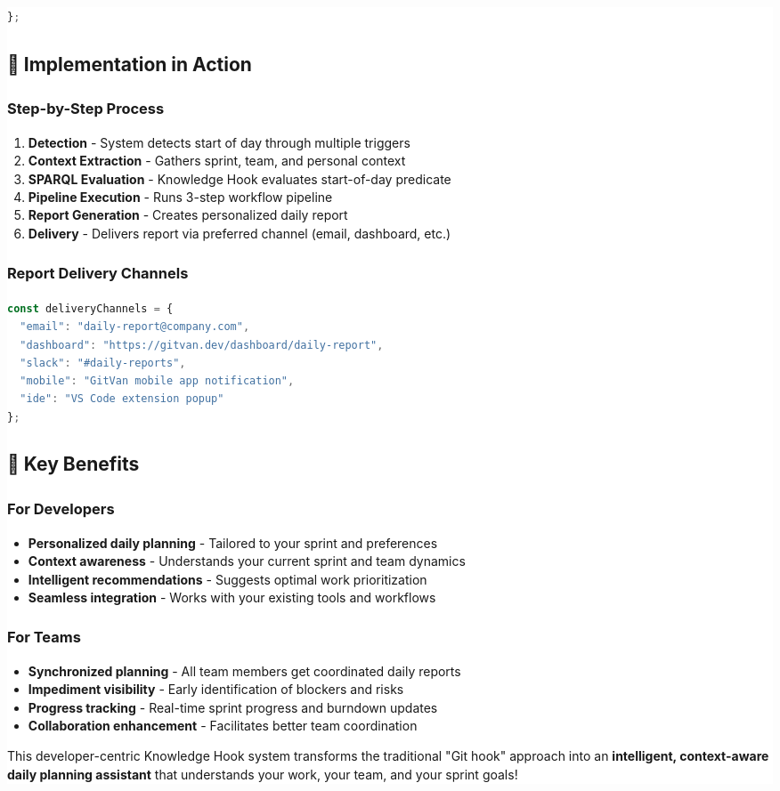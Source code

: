 ```javascript
};
```

## 🚀 **Implementation in Action**

### **Step-by-Step Process**

1. **Detection** - System detects start of day through multiple triggers
2. **Context Extraction** - Gathers sprint, team, and personal context
3. **SPARQL Evaluation** - Knowledge Hook evaluates start-of-day predicate
4. **Pipeline Execution** - Runs 3-step workflow pipeline
5. **Report Generation** - Creates personalized daily report
6. **Delivery** - Delivers report via preferred channel (email, dashboard, etc.)

### **Report Delivery Channels**

```javascript
const deliveryChannels = {
  "email": "daily-report@company.com",
  "dashboard": "https://gitvan.dev/dashboard/daily-report",
  "slack": "#daily-reports",
  "mobile": "GitVan mobile app notification",
  "ide": "VS Code extension popup"
};
```

## 🎯 **Key Benefits**

### **For Developers**
- **Personalized daily planning** - Tailored to your sprint and preferences
- **Context awareness** - Understands your current sprint and team dynamics
- **Intelligent recommendations** - Suggests optimal work prioritization
- **Seamless integration** - Works with your existing tools and workflows

### **For Teams**
- **Synchronized planning** - All team members get coordinated daily reports
- **Impediment visibility** - Early identification of blockers and risks
- **Progress tracking** - Real-time sprint progress and burndown updates
- **Collaboration enhancement** - Facilitates better team coordination

This developer-centric Knowledge Hook system transforms the traditional "Git hook" approach into an **intelligent, context-aware daily planning assistant** that understands your work, your team, and your sprint goals!

